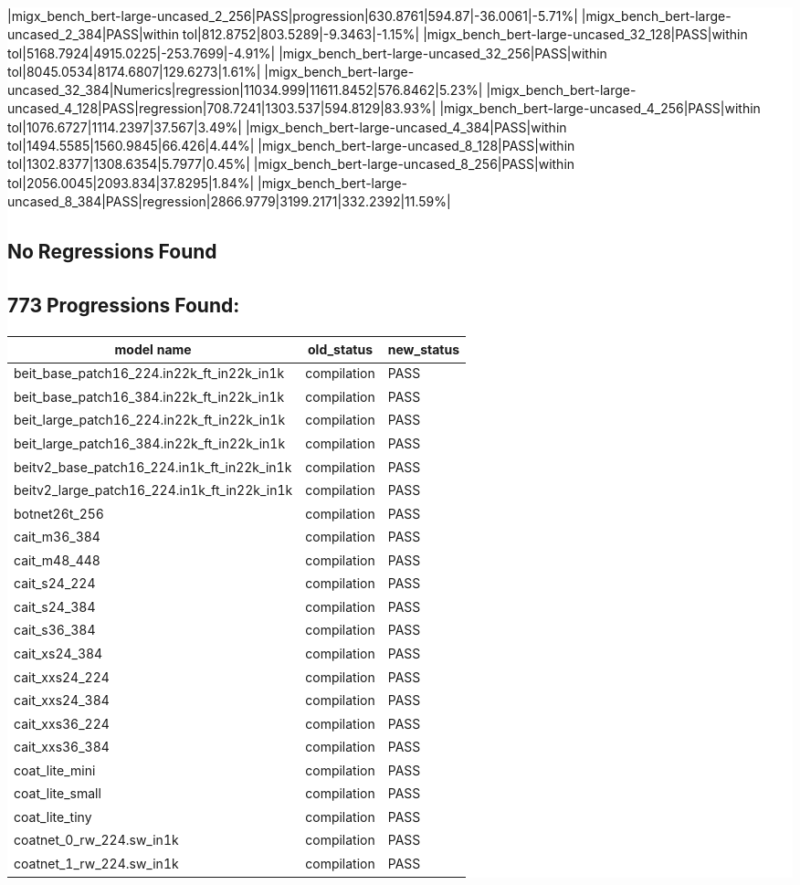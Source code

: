 |migx_bench_bert-large-uncased_2_256|PASS|progression|630.8761|594.87|-36.0061|-5.71%|
|migx_bench_bert-large-uncased_2_384|PASS|within tol|812.8752|803.5289|-9.3463|-1.15%|
|migx_bench_bert-large-uncased_32_128|PASS|within tol|5168.7924|4915.0225|-253.7699|-4.91%|
|migx_bench_bert-large-uncased_32_256|PASS|within tol|8045.0534|8174.6807|129.6273|1.61%|
|migx_bench_bert-large-uncased_32_384|Numerics|regression|11034.999|11611.8452|576.8462|5.23%|
|migx_bench_bert-large-uncased_4_128|PASS|regression|708.7241|1303.537|594.8129|83.93%|
|migx_bench_bert-large-uncased_4_256|PASS|within tol|1076.6727|1114.2397|37.567|3.49%|
|migx_bench_bert-large-uncased_4_384|PASS|within tol|1494.5585|1560.9845|66.426|4.44%|
|migx_bench_bert-large-uncased_8_128|PASS|within tol|1302.8377|1308.6354|5.7977|0.45%|
|migx_bench_bert-large-uncased_8_256|PASS|within tol|2056.0045|2093.834|37.8295|1.84%|
|migx_bench_bert-large-uncased_8_384|PASS|regression|2866.9779|3199.2171|332.2392|11.59%|

## No Regressions Found

## 773 Progressions Found:

|model name|old_status|new_status|
|---|---|---|
|beit_base_patch16_224.in22k_ft_in22k_in1k|compilation|PASS|
|beit_base_patch16_384.in22k_ft_in22k_in1k|compilation|PASS|
|beit_large_patch16_224.in22k_ft_in22k_in1k|compilation|PASS|
|beit_large_patch16_384.in22k_ft_in22k_in1k|compilation|PASS|
|beitv2_base_patch16_224.in1k_ft_in22k_in1k|compilation|PASS|
|beitv2_large_patch16_224.in1k_ft_in22k_in1k|compilation|PASS|
|botnet26t_256|compilation|PASS|
|cait_m36_384|compilation|PASS|
|cait_m48_448|compilation|PASS|
|cait_s24_224|compilation|PASS|
|cait_s24_384|compilation|PASS|
|cait_s36_384|compilation|PASS|
|cait_xs24_384|compilation|PASS|
|cait_xxs24_224|compilation|PASS|
|cait_xxs24_384|compilation|PASS|
|cait_xxs36_224|compilation|PASS|
|cait_xxs36_384|compilation|PASS|
|coat_lite_mini|compilation|PASS|
|coat_lite_small|compilation|PASS|
|coat_lite_tiny|compilation|PASS|
|coatnet_0_rw_224.sw_in1k|compilation|PASS|
|coatnet_1_rw_224.sw_in1k|compilation|PASS|